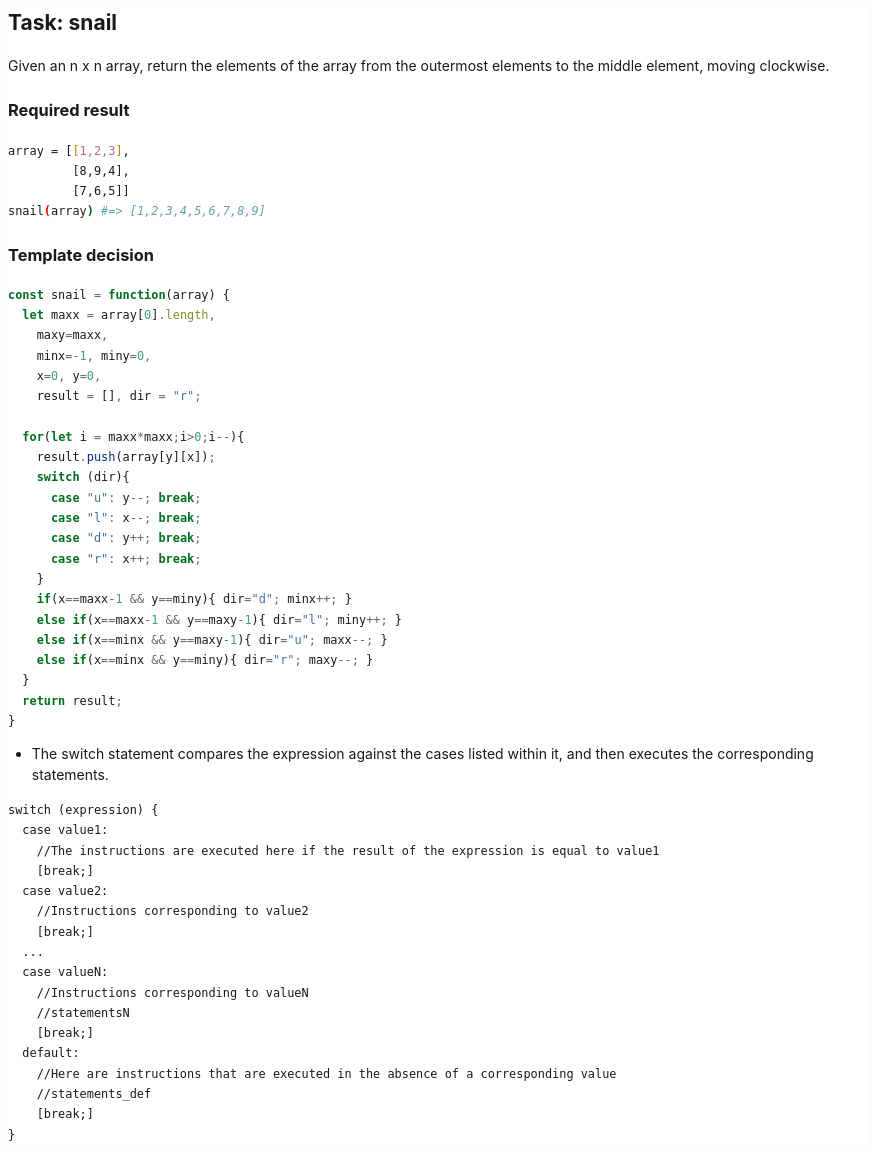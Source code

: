 
## Task: snail

Given an n x n array, return the elements of the array from the outermost elements to the middle element, moving clockwise.

### Required result

```sh
array = [[1,2,3],
         [8,9,4],
         [7,6,5]]
snail(array) #=> [1,2,3,4,5,6,7,8,9]
```

### Template decision

```js
const snail = function(array) {
  let maxx = array[0].length,
    maxy=maxx,
    minx=-1, miny=0,
    x=0, y=0,
    result = [], dir = "r";
  
  for(let i = maxx*maxx;i>0;i--){
    result.push(array[y][x]);
    switch (dir){
      case "u": y--; break;
      case "l": x--; break;
      case "d": y++; break;
      case "r": x++; break;
    }
    if(x==maxx-1 && y==miny){ dir="d"; minx++; }
    else if(x==maxx-1 && y==maxy-1){ dir="l"; miny++; }
    else if(x==minx && y==maxy-1){ dir="u"; maxx--; }
    else if(x==minx && y==miny){ dir="r"; maxy--; }
  }
  return result;
}
```
- The switch statement compares the expression against the cases listed within it, and then executes the corresponding statements.
```
switch (expression) {
  case value1:
    //The instructions are executed here if the result of the expression is equal to value1
    [break;]
  case value2:
    //Instructions corresponding to value2
    [break;]
  ...
  case valueN:
    //Instructions corresponding to valueN
    //statementsN
    [break;]
  default:
    //Here are instructions that are executed in the absence of a corresponding value
    //statements_def
    [break;]
}
```
